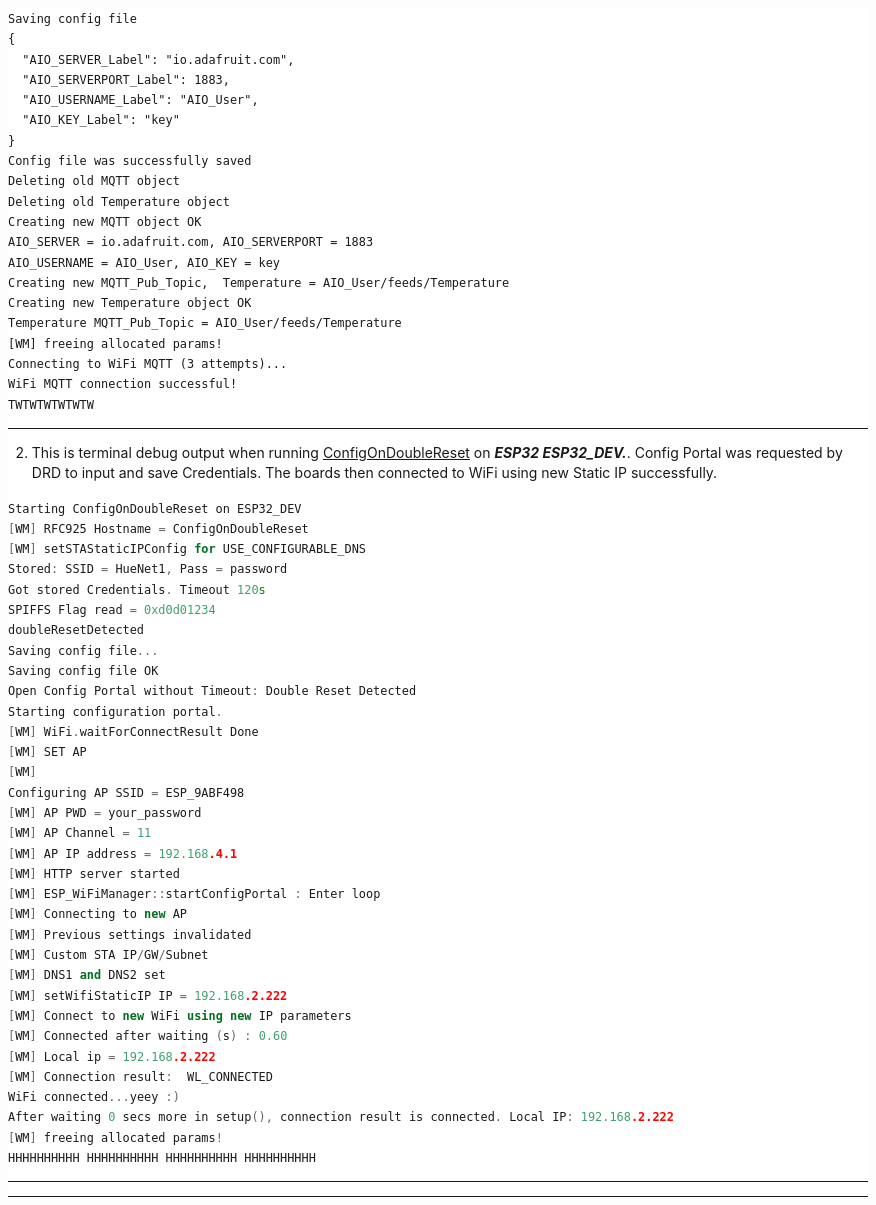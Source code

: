 ```
Saving config file
{
  "AIO_SERVER_Label": "io.adafruit.com",
  "AIO_SERVERPORT_Label": 1883,
  "AIO_USERNAME_Label": "AIO_User",
  "AIO_KEY_Label": "key"
}
Config file was successfully saved
Deleting old MQTT object
Deleting old Temperature object
Creating new MQTT object OK
AIO_SERVER = io.adafruit.com, AIO_SERVERPORT = 1883
AIO_USERNAME = AIO_User, AIO_KEY = key
Creating new MQTT_Pub_Topic,  Temperature = AIO_User/feeds/Temperature
Creating new Temperature object OK
Temperature MQTT_Pub_Topic = AIO_User/feeds/Temperature
[WM] freeing allocated params!
Connecting to WiFi MQTT (3 attempts)...
WiFi MQTT connection successful!
TWTWTWTWTWTW
```
---

2. This is terminal debug output when running [ConfigOnDoubleReset](examples/ConfigOnDoubleReset)  on  ***ESP32 ESP32_DEV.***. Config Portal was requested by DRD to input and save Credentials. The boards then connected to WiFi using new Static IP successfully.

```cpp
Starting ConfigOnDoubleReset on ESP32_DEV
[WM] RFC925 Hostname = ConfigOnDoubleReset
[WM] setSTAStaticIPConfig for USE_CONFIGURABLE_DNS
Stored: SSID = HueNet1, Pass = password
Got stored Credentials. Timeout 120s
SPIFFS Flag read = 0xd0d01234
doubleResetDetected
Saving config file...
Saving config file OK
Open Config Portal without Timeout: Double Reset Detected
Starting configuration portal.
[WM] WiFi.waitForConnectResult Done
[WM] SET AP
[WM] 
Configuring AP SSID = ESP_9ABF498
[WM] AP PWD = your_password
[WM] AP Channel = 11
[WM] AP IP address = 192.168.4.1
[WM] HTTP server started
[WM] ESP_WiFiManager::startConfigPortal : Enter loop
[WM] Connecting to new AP
[WM] Previous settings invalidated
[WM] Custom STA IP/GW/Subnet
[WM] DNS1 and DNS2 set
[WM] setWifiStaticIP IP = 192.168.2.222
[WM] Connect to new WiFi using new IP parameters
[WM] Connected after waiting (s) : 0.60
[WM] Local ip = 192.168.2.222
[WM] Connection result:  WL_CONNECTED
WiFi connected...yeey :)
After waiting 0 secs more in setup(), connection result is connected. Local IP: 192.168.2.222
[WM] freeing allocated params!
HHHHHHHHHH HHHHHHHHHH HHHHHHHHHH HHHHHHHHHH
```

---
---